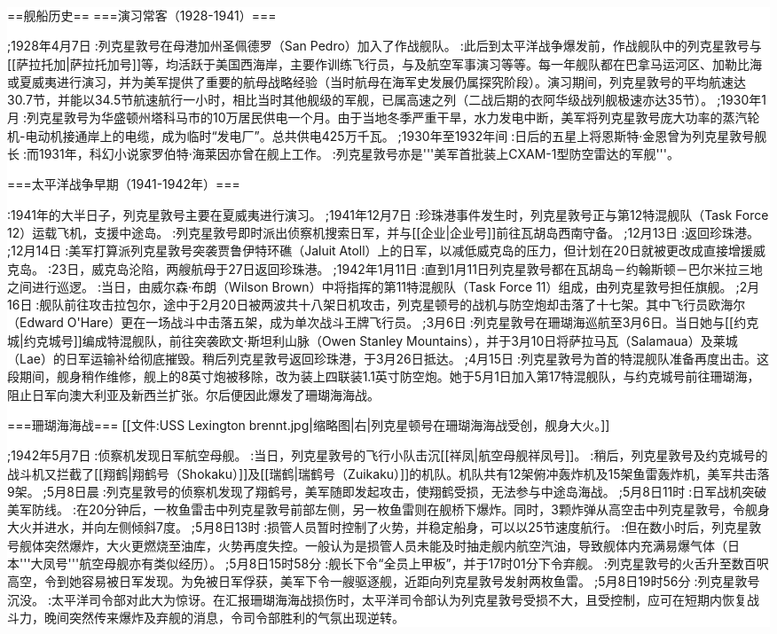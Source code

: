 
==舰船历史==
===演习常客（1928-1941）===
<div class="timeline">
;1928年4月7日
:列克星敦号在母港加州圣佩德罗（San Pedro）加入了作战舰队。
:此后到太平洋战争爆发前，作战舰队中的列克星敦号与[[萨拉托加|萨拉托加号]]等，均活跃于美国西海岸，主要作训练飞行员，与及航空军事演习等等。每一年舰队都在巴拿马运河区、加勒比海或夏威夷进行演习，并为美军提供了重要的航母战略经验（当时航母在海军史发展仍属探究阶段）。演习期间，列克星敦号的平均航速达30.7节，并能以34.5节航速航行一小时，相比当时其他舰级的军舰，已属高速之列（二战后期的衣阿华级战列舰极速亦达35节）。
;1930年1月
:列克星敦号为华盛顿州塔科马市的10万居民供电一个月。由于当地冬季严重干旱，水力发电中断，美军将列克星敦号庞大功率的蒸汽轮机-电动机接通岸上的电缆，成为临时“发电厂”。总共供电425万千瓦。
;1930年至1932年间
:日后的五星上将恩斯特·金恩曾为列克星敦号舰长
:而1931年，科幻小说家罗伯特·海莱因亦曾在舰上工作。
:列克星敦号亦是'''美军首批装上CXAM-1型防空雷达的军舰'''。
</div>

===太平洋战争早期（1941-1942年）===
<div class="timeline">
:1941年的大半日子，列克星敦号主要在夏威夷进行演习。
;1941年12月7日
:珍珠港事件发生时，列克星敦号正与第12特混舰队（Task Force 12）运载飞机，支援中途岛。
:列克星敦号即时派出侦察机搜索日军，并与[[企业|企业号]]前往瓦胡岛西南守备。
;12月13日
:返回珍珠港。
;12月14日
:美军打算派列克星敦号突袭贾鲁伊特环礁（Jaluit Atoll）上的日军，以减低威克岛的压力，但计划在20日就被更改成直接增援威克岛。
:23日，威克岛沦陷，两艘航母于27日返回珍珠港。
;1942年1月11日
:直到1月11日列克星敦号都在瓦胡岛－约翰斯顿－巴尔米拉三地之间进行巡逻。
:当日，由威尔森·布朗（Wilson Brown）中将指挥的第11特混舰队（Task Force 11）组成，由列克星敦号担任旗舰。
;2月16日
:舰队前往攻击拉包尔，途中于2月20日被两波共十八架日机攻击，列克星顿号的战机与防空炮却击落了十七架。其中飞行员欧海尔（Edward O'Hare）更在一场战斗中击落五架，成为单次战斗王牌飞行员。
;3月6日
:列克星敦号在珊瑚海巡航至3月6日。当日她与[[约克城|约克城号]]编成特混舰队，前往突袭欧文·斯坦利山脉（Owen Stanley Mountains），并于3月10日将萨拉马瓦（Salamaua）及莱城（Lae）的日军运输补给彻底摧毁。稍后列克星敦号返回珍珠港，于3月26日抵达。
;4月15日
:列克星敦号为首的特混舰队准备再度出击。这段期间，舰身稍作维修，舰上的8英寸炮被移除，改为装上四联装1.1英寸防空炮。她于5月1日加入第17特混舰队，与约克城号前往珊瑚海，阻止日军向澳大利亚及新西兰扩张。尔后便因此爆发了珊瑚海海战。
</div>

===珊瑚海海战===
[[文件:USS Lexington brennt.jpg|缩略图|右|列克星顿号在珊瑚海海战受创，舰身大火。]]
<div class="timeline">
;1942年5月7日
:侦察机发现日军航空母舰。
:当日，列克星敦号的飞行小队击沉[[祥凤|航空母舰祥凤号]]。
:稍后，列克星敦号及约克城号的战斗机又拦截了[[翔鹤|翔鹤号（Shokaku）]]及[[瑞鹤|瑞鹤号（Zuikaku）]]的机队。机队共有12架俯冲轰炸机及15架鱼雷轰炸机，美军共击落9架。
;5月8日晨
:列克星敦号的侦察机发现了翔鹤号，美军随即发起攻击，使翔鹤受损，无法参与中途岛海战。
;5月8日11时
:日军战机突破美军防线。
:在20分钟后，一枚鱼雷击中列克星敦号前部左侧，另一枚鱼雷则在舰桥下爆炸。同时，3颗炸弹从高空击中列克星敦号，令舰身大火并进水，并向左侧倾斜7度。
;5月8日13时
:损管人员暂时控制了火势，并稳定船身，可以以25节速度航行。
:但在数小时后，列克星敦号舰体突然爆炸，大火更燃烧至油库，火势再度失控。一般认为是损管人员未能及时抽走舰内航空汽油，导致舰体内充满易爆气体（日本'''大凤号'''航空母舰亦有类似经历）。
;5月8日15时58分
:舰长下令“全员上甲板”，并于17时01分下令弃舰。
:列克星敦号的火舌升至数百呎高空，令到她容易被日军发现。为免被日军俘获，美军下令一艘驱逐舰，近距向列克星敦号发射两枚鱼雷。
;5月8日19时56分
:列克星敦号沉没。
:太平洋司令部对此大为惊讶。在汇报珊瑚海海战损伤时，太平洋司令部认为列克星敦号受损不大，且受控制，应可在短期内恢复战斗力，晚间突然传来爆炸及弃舰的消息，令司令部胜利的气氛出现逆转。
</div>
